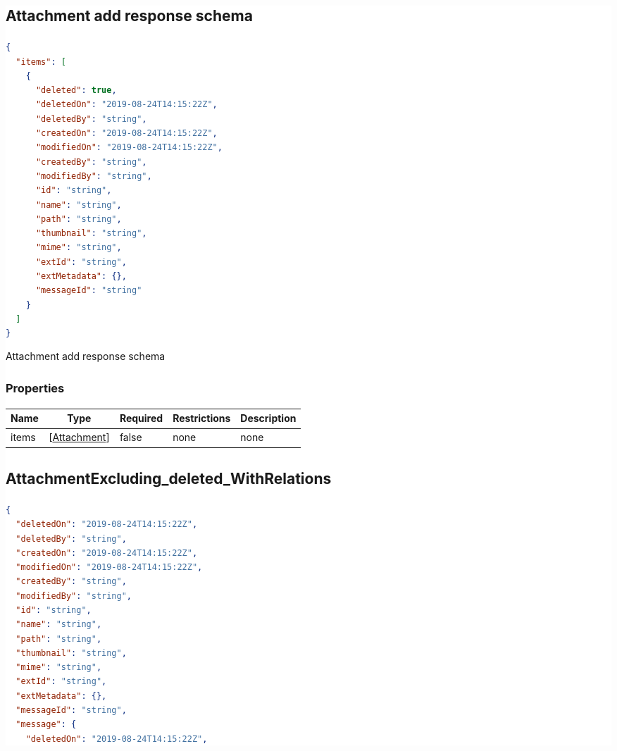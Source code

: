 <h2 id="tocS_Attachment add response schema">Attachment add response schema</h2>

<a id="schemaattachment add response schema"></a>
<a id="schema_Attachment add response schema"></a>
<a id="tocSattachment add response schema"></a>
<a id="tocsattachment add response schema"></a>

```json
{
  "items": [
    {
      "deleted": true,
      "deletedOn": "2019-08-24T14:15:22Z",
      "deletedBy": "string",
      "createdOn": "2019-08-24T14:15:22Z",
      "modifiedOn": "2019-08-24T14:15:22Z",
      "createdBy": "string",
      "modifiedBy": "string",
      "id": "string",
      "name": "string",
      "path": "string",
      "thumbnail": "string",
      "mime": "string",
      "extId": "string",
      "extMetadata": {},
      "messageId": "string"
    }
  ]
}

```

Attachment add response schema

### Properties

|Name|Type|Required|Restrictions|Description|
|---|---|---|---|---|
|items|[[Attachment](#schemaattachment)]|false|none|none|

<h2 id="tocS_AttachmentExcluding_deleted_WithRelations">AttachmentExcluding_deleted_WithRelations</h2>

<a id="schemaattachmentexcluding_deleted_withrelations"></a>
<a id="schema_AttachmentExcluding_deleted_WithRelations"></a>
<a id="tocSattachmentexcluding_deleted_withrelations"></a>
<a id="tocsattachmentexcluding_deleted_withrelations"></a>

```json
{
  "deletedOn": "2019-08-24T14:15:22Z",
  "deletedBy": "string",
  "createdOn": "2019-08-24T14:15:22Z",
  "modifiedOn": "2019-08-24T14:15:22Z",
  "createdBy": "string",
  "modifiedBy": "string",
  "id": "string",
  "name": "string",
  "path": "string",
  "thumbnail": "string",
  "mime": "string",
  "extId": "string",
  "extMetadata": {},
  "messageId": "string",
  "message": {
    "deletedOn": "2019-08-24T14:15:22Z",
```